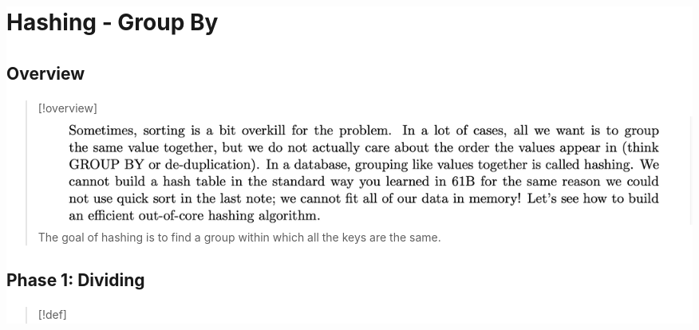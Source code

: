 



# Hashing - Group By
## Overview
> [!overview]
> ![](Sorting&Hashing.assets/image-20240214141205298.png)
> The goal of hashing is to find a group within which all the keys are the same.



## Phase 1: Dividing
> [!def]